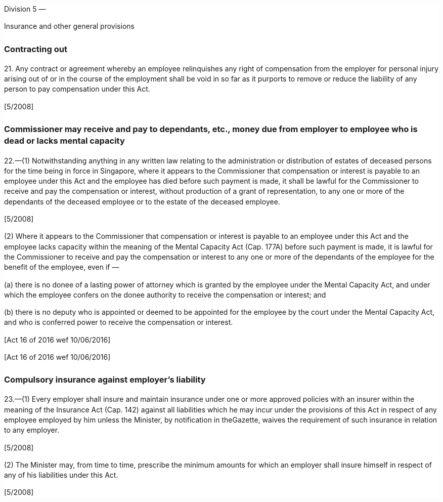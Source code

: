 Division 5 —

Insurance and other general provisions

### Contracting out

21\. Any contract or agreement whereby an employee relinquishes any right of compensation from the employer for personal injury arising out of or in the course of the employment shall be void in so far as it purports to remove or reduce the liability of any person to pay compensation under this Act.

[5/2008]

### Commissioner may receive and pay to dependants, etc., money due from employer to employee who is dead or lacks mental capacity

22\.—(1) Notwithstanding anything in any written law relating to the administration or distribution of estates of deceased persons for the time being in force in Singapore, where it appears to the Commissioner that compensation or interest is payable to an employee under this Act and the employee has died before such payment is made, it shall be lawful for the Commissioner to receive and pay the compensation or interest, without production of a grant of representation, to any one or more of the dependants of the deceased employee or to the estate of the deceased employee.

[5/2008]

(2) Where it appears to the Commissioner that compensation or interest is payable to an employee under this Act and the employee lacks capacity within the meaning of the Mental Capacity Act (Cap. 177A) before such payment is made, it is lawful for the Commissioner to receive and pay the compensation or interest to any one or more of the dependants of the employee for the benefit of the employee, even if —

(a) there is no donee of a lasting power of attorney which is granted by the employee under the Mental Capacity Act, and under which the employee confers on the donee authority to receive the compensation or interest; and

(b) there is no deputy who is appointed or deemed to be appointed for the employee by the court under the Mental Capacity Act, and who is conferred power to receive the compensation or interest.

[Act 16 of 2016 wef 10/06/2016]

[Act 16 of 2016 wef 10/06/2016]

### Compulsory insurance against employer’s liability

23\.—(1) Every employer shall insure and maintain insurance under one or more approved policies with an insurer within the meaning of the Insurance Act (Cap. 142) against all liabilities which he may incur under the provisions of this Act in respect of any employee employed by him unless the Minister, by notification in theGazette, waives the requirement of such insurance in relation to any employer.

[5/2008]

(2) The Minister may, from time to time, prescribe the minimum amounts for which an employer shall insure himself in respect of any of his liabilities under this Act.

[5/2008]
